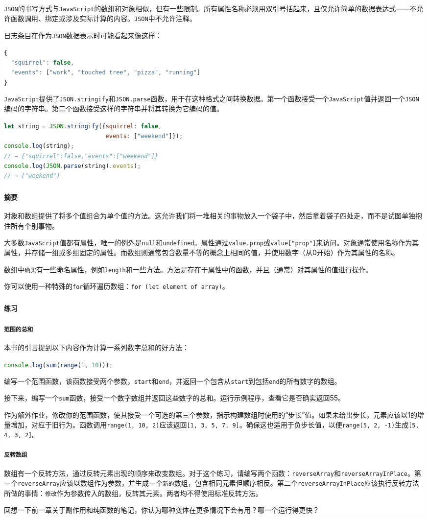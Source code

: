 `JSON`的书写方式与`JavaScript`的数组和对象相似，但有一些限制。所有属性名称必须用双引号括起来，且仅允许简单的数据表达式——不允许函数调用、绑定或涉及实际计算的内容。`JSON`中不允许注释。

日志条目在作为`JSON`数据表示时可能看起来像这样：

```js
{
  "squirrel": false,
  "events": ["work", "touched tree", "pizza", "running"]
}
```

`JavaScript`提供了`JSON.stringify`和`JSON.parse`函数，用于在这种格式之间转换数据。第一个函数接受一个`JavaScript`值并返回一个`JSON`编码的字符串。第二个函数接受这样的字符串并将其转换为它编码的值。

```js
let string = JSON.stringify({squirrel: false,
                             events: ["weekend"]});
console.log(string);
// → {"squirrel":false,"events":["weekend"]}
console.log(JSON.parse(string).events);
// → ["weekend"]
```

### `摘要`

对象和数组提供了将多个值组合为单个值的方法。这允许我们将一堆相关的事物放入一个袋子中，然后拿着袋子四处走，而不是试图单独抱住所有个别事物。

大多数`JavaScript`值都有属性，唯一的例外是`null`和`undefined`。属性通过`value.prop`或`value["prop"]`来访问。对象通常使用名称作为其属性，并存储一组或多组固定的属性。而数组则通常包含数量不等的概念上相同的值，并使用数字（从0开始）作为其属性的名称。

数组中`确实`有一些命名属性，例如`length`和一些方法。方法是存在于属性中的函数，并且（通常）对其属性的值进行操作。

你可以使用一种特殊的`for`循环遍历数组：`for (let element of array)`。

### `练习`

#### `范围的总和`

本书的引言提到以下内容作为计算一系列数字总和的好方法：

```js
console.log(sum(range(1, 10)));
```

编写一个范围函数，该函数接受两个参数，`start`和`end`，并返回一个包含从`start`到包括`end`的所有数字的数组。

接下来，编写一个`sum`函数，接受一个数字数组并返回这些数字的总和。运行示例程序，查看它是否确实返回55。

作为额外作业，修改你的范围函数，使其接受一个可选的第三个参数，指示构建数组时使用的“步长”值。如果未给出步长，元素应该以1的增量增加，对应于旧行为。函数调用`range(1, 10, 2)`应该返回`[1, 3, 5, 7, 9]`。确保这也适用于负步长值，以便`range(5, 2, -1)`生成`[5, 4, 3, 2]`。

#### `反转数组`

数组有一个反转方法，通过反转元素出现的顺序来改变数组。对于这个练习，请编写两个函数：`reverseArray`和`reverseArrayInPlace`。第一个`reverseArray`应该以数组作为参数，并生成一个`新的`数组，包含相同元素但顺序相反。第二个`reverseArrayInPlace`应该执行反转方法所做的事情：`修改`作为参数传入的数组，反转其元素。两者均不得使用标准反转方法。

回想一下前一章关于副作用和纯函数的笔记，你认为哪种变体在更多情况下会有用？哪一个运行得更快？
